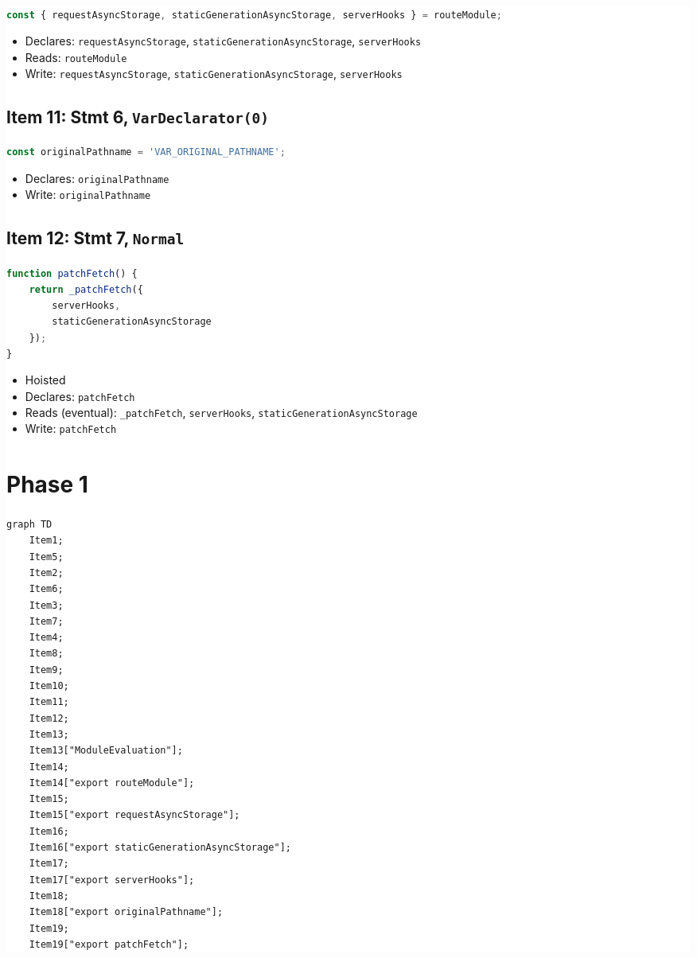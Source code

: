 ```js
const { requestAsyncStorage, staticGenerationAsyncStorage, serverHooks } = routeModule;

```

- Declares: `requestAsyncStorage`, `staticGenerationAsyncStorage`, `serverHooks`
- Reads: `routeModule`
- Write: `requestAsyncStorage`, `staticGenerationAsyncStorage`, `serverHooks`

## Item 11: Stmt 6, `VarDeclarator(0)`

```js
const originalPathname = 'VAR_ORIGINAL_PATHNAME';

```

- Declares: `originalPathname`
- Write: `originalPathname`

## Item 12: Stmt 7, `Normal`

```js
function patchFetch() {
    return _patchFetch({
        serverHooks,
        staticGenerationAsyncStorage
    });
}

```

- Hoisted
- Declares: `patchFetch`
- Reads (eventual): `_patchFetch`, `serverHooks`, `staticGenerationAsyncStorage`
- Write: `patchFetch`

# Phase 1
```mermaid
graph TD
    Item1;
    Item5;
    Item2;
    Item6;
    Item3;
    Item7;
    Item4;
    Item8;
    Item9;
    Item10;
    Item11;
    Item12;
    Item13;
    Item13["ModuleEvaluation"];
    Item14;
    Item14["export routeModule"];
    Item15;
    Item15["export requestAsyncStorage"];
    Item16;
    Item16["export staticGenerationAsyncStorage"];
    Item17;
    Item17["export serverHooks"];
    Item18;
    Item18["export originalPathname"];
    Item19;
    Item19["export patchFetch"];
```